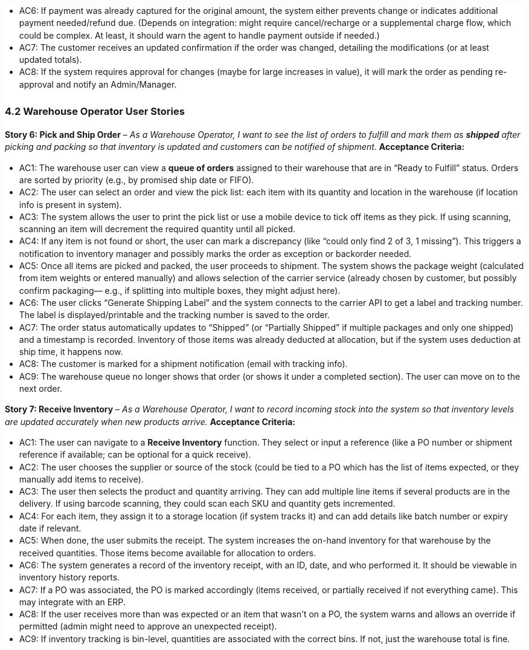 - AC6: If payment was already captured for the original amount, the system either prevents change or indicates additional payment needed/refund due. (Depends on integration: might require cancel/recharge or a supplemental charge flow, which could be complex. At least, it should warn the agent to handle payment outside if needed.)
- AC7: The customer receives an updated confirmation if the order was changed, detailing the modifications (or at least updated totals).
- AC8: If the system requires approval for changes (maybe for large increases in value), it will mark the order as pending re-approval and notify an Admin/Manager.

### 4.2 Warehouse Operator User Stories

**Story 6: Pick and Ship Order** – _As a Warehouse Operator, I want to see the list of orders to fulfill and mark them as **shipped** after picking and packing so that inventory is updated and customers can be notified of shipment._
**Acceptance Criteria:**

- AC1: The warehouse user can view a **queue of orders** assigned to their warehouse that are in “Ready to Fulfill” status. Orders are sorted by priority (e.g., by promised ship date or FIFO).
- AC2: The user can select an order and view the pick list: each item with its quantity and location in the warehouse (if location info is present in system).
- AC3: The system allows the user to print the pick list or use a mobile device to tick off items as they pick. If using scanning, scanning an item will decrement the required quantity until all picked.
- AC4: If any item is not found or short, the user can mark a discrepancy (like “could only find 2 of 3, 1 missing”). This triggers a notification to inventory manager and possibly marks the order as exception or backorder needed.
- AC5: Once all items are picked and packed, the user proceeds to shipment. The system shows the package weight (calculated from item weights or entered manually) and allows selection of the carrier service (already chosen by customer, but possibly confirm packaging— e.g., if splitting into multiple boxes, they might adjust here).
- AC6: The user clicks “Generate Shipping Label” and the system connects to the carrier API to get a label and tracking number. The label is displayed/printable and the tracking number is saved to the order.
- AC7: The order status automatically updates to “Shipped” (or “Partially Shipped” if multiple packages and only one shipped) and a timestamp is recorded. Inventory of those items was already deducted at allocation, but if the system uses deduction at ship time, it happens now.
- AC8: The customer is marked for a shipment notification (email with tracking info).
- AC9: The warehouse queue no longer shows that order (or shows it under a completed section). The user can move on to the next order.

**Story 7: Receive Inventory** – _As a Warehouse Operator, I want to record incoming stock into the system so that inventory levels are updated accurately when new products arrive._
**Acceptance Criteria:**

- AC1: The user can navigate to a **Receive Inventory** function. They select or input a reference (like a PO number or shipment reference if available; can be optional for a quick receive).
- AC2: The user chooses the supplier or source of the stock (could be tied to a PO which has the list of items expected, or they manually add items to receive).
- AC3: The user then selects the product and quantity arriving. They can add multiple line items if several products are in the delivery. If using barcode scanning, they could scan each SKU and quantity gets incremented.
- AC4: For each item, they assign it to a storage location (if system tracks it) and can add details like batch number or expiry date if relevant.
- AC5: When done, the user submits the receipt. The system increases the on-hand inventory for that warehouse by the received quantities. Those items become available for allocation to orders.
- AC6: The system generates a record of the inventory receipt, with an ID, date, and who performed it. It should be viewable in inventory history reports.
- AC7: If a PO was associated, the PO is marked accordingly (items received, or partially received if not everything came). This may integrate with an ERP.
- AC8: If the user receives more than was expected or an item that wasn’t on a PO, the system warns and allows an override if permitted (admin might need to approve an unexpected receipt).
- AC9: If inventory tracking is bin-level, quantities are associated with the correct bins. If not, just the warehouse total is fine.
